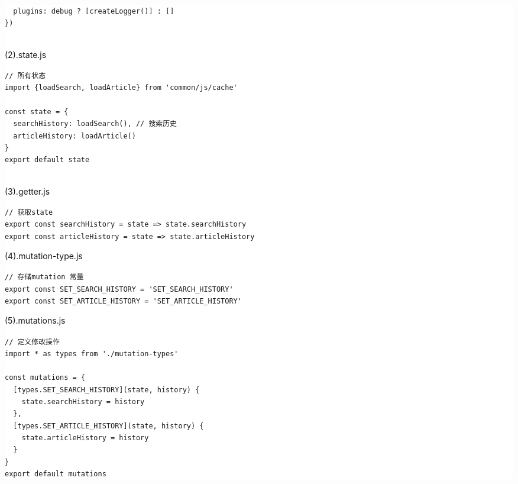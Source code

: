 ```
  plugins: debug ? [createLogger()] : []
})


```



(2).state.js

```
// 所有状态
import {loadSearch, loadArticle} from 'common/js/cache'

const state = {
  searchHistory: loadSearch(), // 搜索历史
  articleHistory: loadArticle()
}
export default state


```

(3).getter.js

```
// 获取state
export const searchHistory = state => state.searchHistory
export const articleHistory = state => state.articleHistory

```

(4).mutation-type.js

```
// 存储mutation 常量
export const SET_SEARCH_HISTORY = 'SET_SEARCH_HISTORY'
export const SET_ARTICLE_HISTORY = 'SET_ARTICLE_HISTORY'

```

(5).mutations.js

```
// 定义修改操作
import * as types from './mutation-types'

const mutations = {
  [types.SET_SEARCH_HISTORY](state, history) {
    state.searchHistory = history
  },
  [types.SET_ARTICLE_HISTORY](state, history) {
    state.articleHistory = history
  }
}
export default mutations

```
